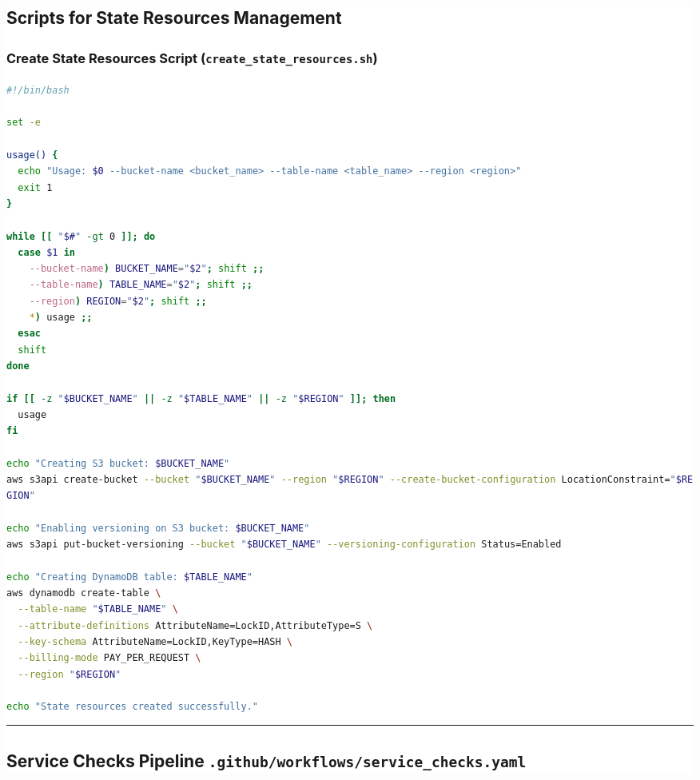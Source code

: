 
## Scripts for State Resources Management

### Create State Resources Script (`create_state_resources.sh`)

```bash
#!/bin/bash

set -e

usage() {
  echo "Usage: $0 --bucket-name <bucket_name> --table-name <table_name> --region <region>"
  exit 1
}

while [[ "$#" -gt 0 ]]; do
  case $1 in
    --bucket-name) BUCKET_NAME="$2"; shift ;;
    --table-name) TABLE_NAME="$2"; shift ;;
    --region) REGION="$2"; shift ;;
    *) usage ;;
  esac
  shift
done

if [[ -z "$BUCKET_NAME" || -z "$TABLE_NAME" || -z "$REGION" ]]; then
  usage
fi

echo "Creating S3 bucket: $BUCKET_NAME"
aws s3api create-bucket --bucket "$BUCKET_NAME" --region "$REGION" --create-bucket-configuration LocationConstraint="$REGION"

echo "Enabling versioning on S3 bucket: $BUCKET_NAME"
aws s3api put-bucket-versioning --bucket "$BUCKET_NAME" --versioning-configuration Status=Enabled

echo "Creating DynamoDB table: $TABLE_NAME"
aws dynamodb create-table \
  --table-name "$TABLE_NAME" \
  --attribute-definitions AttributeName=LockID,AttributeType=S \
  --key-schema AttributeName=LockID,KeyType=HASH \
  --billing-mode PAY_PER_REQUEST \
  --region "$REGION"

echo "State resources created successfully."
```

---

## Service Checks Pipeline `.github/workflows/service_checks.yaml`
